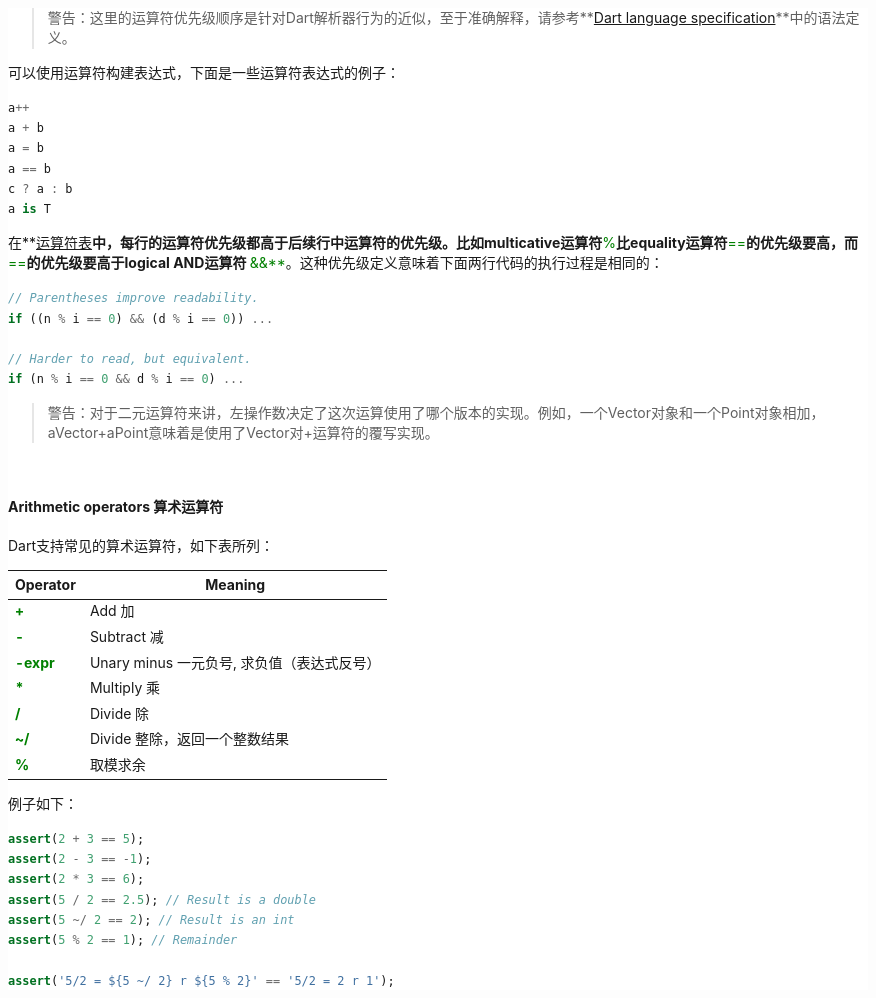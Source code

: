 > 警告：这里的运算符优先级顺序是针对Dart解析器行为的近似，至于准确解释，请参考**[Dart language specification](https://dart.dev/guides/language/spec)**中的语法定义。



可以使用运算符构建表达式，下面是一些运算符表达式的例子：

```dart
a++
a + b
a = b
a == b
c ? a : b
a is T
```

在**[运算符表](https://dart.dev/guides/language/language-tour#operators)**中，每行的运算符优先级都高于后续行中运算符的优先级。比如multicative运算符<font color=green>**%**</font>比equality运算符<font color=green>**==**</font>的优先级要高，而<font color=green>**==**</font>的优先级要高于logical AND运算符 <font color=green>**&&**</font>。这种优先级定义意味着下面两行代码的执行过程是相同的：

```dart
// Parentheses improve readability. 
if ((n % i == 0) && (d % i == 0)) ... 
  
// Harder to read, but equivalent. 
if (n % i == 0 && d % i == 0) ...
```

> 警告：对于二元运算符来讲，左操作数决定了这次运算使用了哪个版本的实现。例如，一个Vector对象和一个Point对象相加，aVector+aPoint意味着是使用了Vector对+运算符的覆写实现。

<br>

#### Arithmetic operators 算术运算符

Dart支持常见的算术运算符，如下表所列：

| **Operator**                       | **Meaning**                                |
| ---------------------------------- | ------------------------------------------ |
| <font color=green>**+**</font>     | Add 加                                     |
| <font color=green>**-**</font>     | Subtract 减                                |
| <font color=green>**-expr**</font> | Unary minus 一元负号, 求负值（表达式反号） |
| <font color=green>**\***</font>    | Multiply 乘                                |
| <font color=green>**/**</font>     | Divide 除                                  |
| <font color=green>**~/**</font>    | Divide 整除，返回一个整数结果              |
| <font color=green>**%**</font>     | 取模求余                                   |

例子如下：

```dart
assert(2 + 3 == 5); 
assert(2 - 3 == -1); 
assert(2 * 3 == 6); 
assert(5 / 2 == 2.5); // Result is a double 
assert(5 ~/ 2 == 2); // Result is an int 
assert(5 % 2 == 1); // Remainder 

assert('5/2 = ${5 ~/ 2} r ${5 % 2}' == '5/2 = 2 r 1');
```
